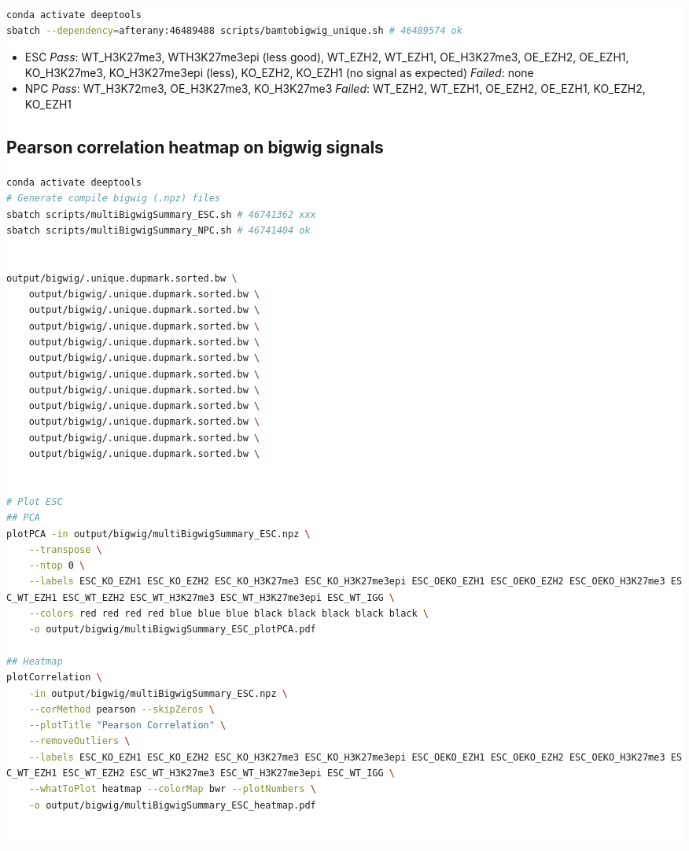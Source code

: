 ```bash
conda activate deeptools
sbatch --dependency=afterany:46489488 scripts/bamtobigwig_unique.sh # 46489574 ok
```

- ESC
*Pass*: WT_H3K27me3, WTH3K27me3epi (less good), WT_EZH2, WT_EZH1, OE_H3K27me3, OE_EZH2, OE_EZH1, KO_H3K27me3, KO_H3K27me3epi (less), KO_EZH2, KO_EZH1 (no signal as expected)
*Failed*: none
- NPC
*Pass*: WT_H3K72me3, OE_H3K27me3, KO_H3K27me3
*Failed*: WT_EZH2, WT_EZH1, OE_EZH2, OE_EZH1, KO_EZH2, KO_EZH1







## Pearson correlation heatmap on bigwig signals



```bash
conda activate deeptools
# Generate compile bigwig (.npz) files
sbatch scripts/multiBigwigSummary_ESC.sh # 46741362 xxx
sbatch scripts/multiBigwigSummary_NPC.sh # 46741404 ok


output/bigwig/.unique.dupmark.sorted.bw \
    output/bigwig/.unique.dupmark.sorted.bw \
    output/bigwig/.unique.dupmark.sorted.bw \
    output/bigwig/.unique.dupmark.sorted.bw \
    output/bigwig/.unique.dupmark.sorted.bw \
    output/bigwig/.unique.dupmark.sorted.bw \
    output/bigwig/.unique.dupmark.sorted.bw \
    output/bigwig/.unique.dupmark.sorted.bw \
    output/bigwig/.unique.dupmark.sorted.bw \
    output/bigwig/.unique.dupmark.sorted.bw \
    output/bigwig/.unique.dupmark.sorted.bw \
    output/bigwig/.unique.dupmark.sorted.bw \


# Plot ESC
## PCA
plotPCA -in output/bigwig/multiBigwigSummary_ESC.npz \
    --transpose \
    --ntop 0 \
    --labels ESC_KO_EZH1 ESC_KO_EZH2 ESC_KO_H3K27me3 ESC_KO_H3K27me3epi ESC_OEKO_EZH1 ESC_OEKO_EZH2 ESC_OEKO_H3K27me3 ESC_WT_EZH1 ESC_WT_EZH2 ESC_WT_H3K27me3 ESC_WT_H3K27me3epi ESC_WT_IGG \
    --colors red red red red blue blue blue black black black black black \
    -o output/bigwig/multiBigwigSummary_ESC_plotPCA.pdf

## Heatmap
plotCorrelation \
    -in output/bigwig/multiBigwigSummary_ESC.npz \
    --corMethod pearson --skipZeros \
    --plotTitle "Pearson Correlation" \
    --removeOutliers \
    --labels ESC_KO_EZH1 ESC_KO_EZH2 ESC_KO_H3K27me3 ESC_KO_H3K27me3epi ESC_OEKO_EZH1 ESC_OEKO_EZH2 ESC_OEKO_H3K27me3 ESC_WT_EZH1 ESC_WT_EZH2 ESC_WT_H3K27me3 ESC_WT_H3K27me3epi ESC_WT_IGG \
    --whatToPlot heatmap --colorMap bwr --plotNumbers \
    -o output/bigwig/multiBigwigSummary_ESC_heatmap.pdf




```
